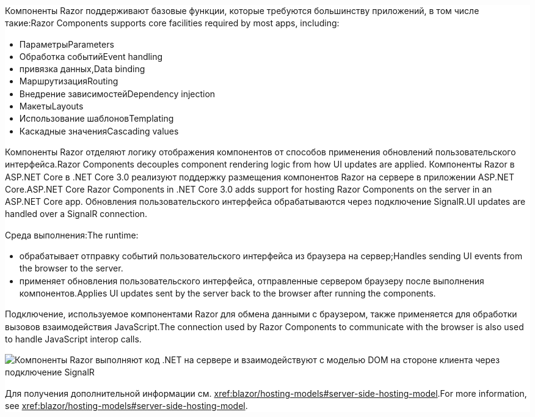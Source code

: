 <span data-ttu-id="9b197-110">Компоненты Razor поддерживают базовые функции, которые требуются большинству приложений, в том числе такие:</span><span class="sxs-lookup"><span data-stu-id="9b197-110">Razor Components supports core facilities required by most apps, including:</span></span>

* <span data-ttu-id="9b197-111">Параметры</span><span class="sxs-lookup"><span data-stu-id="9b197-111">Parameters</span></span>
* <span data-ttu-id="9b197-112">Обработка событий</span><span class="sxs-lookup"><span data-stu-id="9b197-112">Event handling</span></span>
* <span data-ttu-id="9b197-113">привязка данных,</span><span class="sxs-lookup"><span data-stu-id="9b197-113">Data binding</span></span>
* <span data-ttu-id="9b197-114">Маршрутизация</span><span class="sxs-lookup"><span data-stu-id="9b197-114">Routing</span></span>
* <span data-ttu-id="9b197-115">Внедрение зависимостей</span><span class="sxs-lookup"><span data-stu-id="9b197-115">Dependency injection</span></span>
* <span data-ttu-id="9b197-116">Макеты</span><span class="sxs-lookup"><span data-stu-id="9b197-116">Layouts</span></span>
* <span data-ttu-id="9b197-117">Использование шаблонов</span><span class="sxs-lookup"><span data-stu-id="9b197-117">Templating</span></span>
* <span data-ttu-id="9b197-118">Каскадные значения</span><span class="sxs-lookup"><span data-stu-id="9b197-118">Cascading values</span></span>

<span data-ttu-id="9b197-119">Компоненты Razor отделяют логику отображения компонентов от способов применения обновлений пользовательского интерфейса.</span><span class="sxs-lookup"><span data-stu-id="9b197-119">Razor Components decouples component rendering logic from how UI updates are applied.</span></span> <span data-ttu-id="9b197-120">Компоненты Razor в ASP.NET Core в .NET Core 3.0 реализуют поддержку размещения компонентов Razor на сервере в приложении ASP.NET Core.</span><span class="sxs-lookup"><span data-stu-id="9b197-120">ASP.NET Core Razor Components in .NET Core 3.0 adds support for hosting Razor Components on the server in an ASP.NET Core app.</span></span> <span data-ttu-id="9b197-121">Обновления пользовательского интерфейса обрабатываются через подключение SignalR.</span><span class="sxs-lookup"><span data-stu-id="9b197-121">UI updates are handled over a SignalR connection.</span></span>

<span data-ttu-id="9b197-122">Среда выполнения:</span><span class="sxs-lookup"><span data-stu-id="9b197-122">The runtime:</span></span>

* <span data-ttu-id="9b197-123">обрабатывает отправку событий пользовательского интерфейса из браузера на сервер;</span><span class="sxs-lookup"><span data-stu-id="9b197-123">Handles sending UI events from the browser to the server.</span></span>
* <span data-ttu-id="9b197-124">применяет обновления пользовательского интерфейса, отправленные сервером браузеру после выполнения компонентов.</span><span class="sxs-lookup"><span data-stu-id="9b197-124">Applies UI updates sent by the server back to the browser after running the components.</span></span>

<span data-ttu-id="9b197-125">Подключение, используемое компонентами Razor для обмена данными с браузером, также применяется для обработки вызовов взаимодействия JavaScript.</span><span class="sxs-lookup"><span data-stu-id="9b197-125">The connection used by Razor Components to communicate with the browser is also used to handle JavaScript interop calls.</span></span>

![Компоненты Razor выполняют код .NET на сервере и взаимодействуют с моделью DOM на стороне клиента через подключение SignalR](index/_static/aspnet-core-razor-components.png)

<span data-ttu-id="9b197-127">Для получения дополнительной информации см. <xref:blazor/hosting-models#server-side-hosting-model>.</span><span class="sxs-lookup"><span data-stu-id="9b197-127">For more information, see <xref:blazor/hosting-models#server-side-hosting-model>.</span></span>
